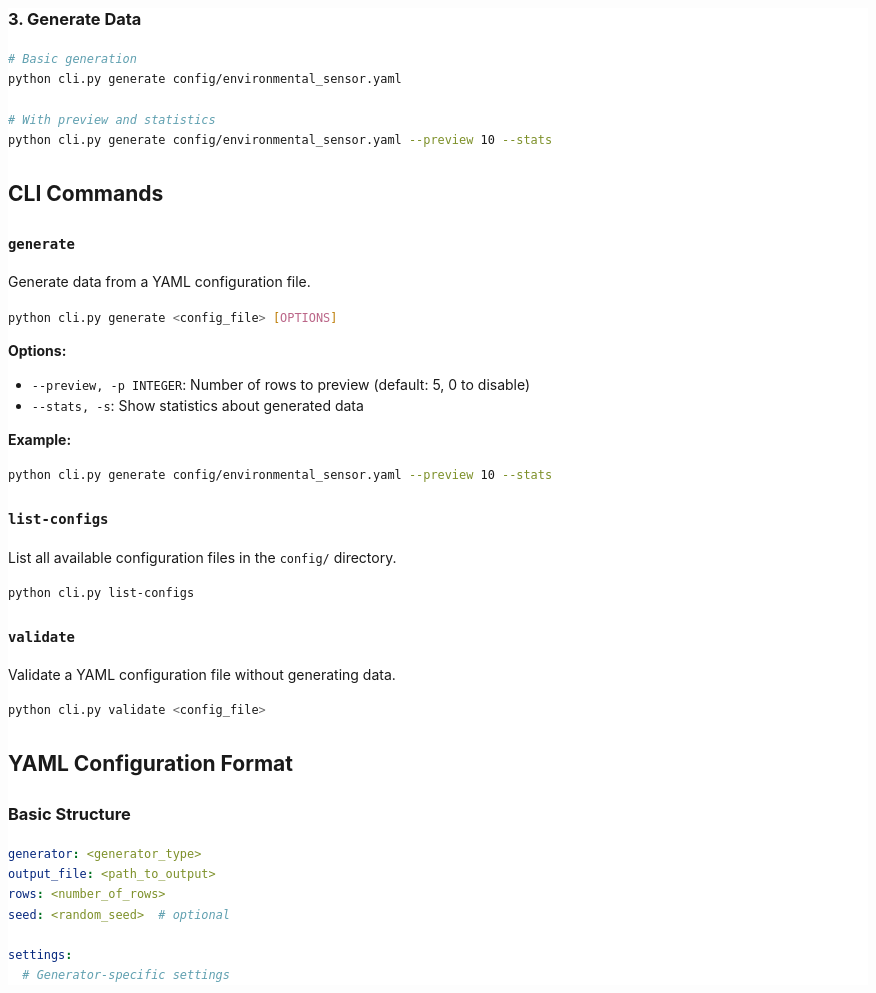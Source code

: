 ### 3. Generate Data

```bash
# Basic generation
python cli.py generate config/environmental_sensor.yaml

# With preview and statistics
python cli.py generate config/environmental_sensor.yaml --preview 10 --stats
```

## CLI Commands

### `generate`

Generate data from a YAML configuration file.

```bash
python cli.py generate <config_file> [OPTIONS]
```

**Options:**
- `--preview, -p INTEGER`: Number of rows to preview (default: 5, 0 to disable)
- `--stats, -s`: Show statistics about generated data

**Example:**
```bash
python cli.py generate config/environmental_sensor.yaml --preview 10 --stats
```

### `list-configs`

List all available configuration files in the `config/` directory.

```bash
python cli.py list-configs
```

### `validate`

Validate a YAML configuration file without generating data.

```bash
python cli.py validate <config_file>
```

## YAML Configuration Format

### Basic Structure

```yaml
generator: <generator_type>
output_file: <path_to_output>
rows: <number_of_rows>
seed: <random_seed>  # optional

settings:
  # Generator-specific settings
```
